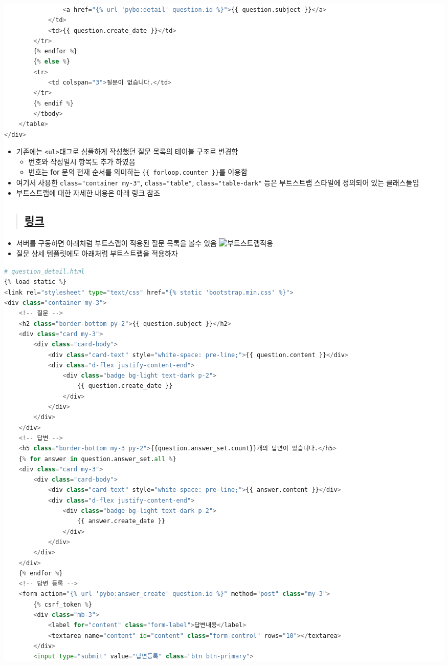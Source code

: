 ```python
                <a href="{% url 'pybo:detail' question.id %}">{{ question.subject }}</a>
            </td>
            <td>{{ question.create_date }}</td>
        </tr>
        {% endfor %}
        {% else %}
        <tr>
            <td colspan="3">질문이 없습니다.</td>
        </tr>
        {% endif %}
        </tbody>
    </table>
</div>
```
* 기존에는 ```<ul>```태그로 심플하게 작성했던 질문 목록의 테이블 구조로 변경함
    * 번호와 작성일시 항목도 추가 하였음
    * 번호는 for 문의 현재 순서를 의미하는 ```{{ forloop.counter }}```를 이용함
* 여기서 사용한 ```class="container my-3"```, ```class="table"```, ```class="table-dark"``` 등은 부트스트랩 스타일에 정의되어 있는 클래스들임
* 부트스트랩에 대한 자세한 내용은 아래 링크 참조  
> ## [링크](https://getbootstrap.com/docs/5.1/getting-started/introduction/)  
* 서버를 구동하면 아래처럼 부트스랩이 적용된 질문 목록을 볼수 있음
![부트스트랩적용](https://wikidocs.net/images/page/70838/O_2-08_2.png)
* 질문 상세 템플릿에도 아래처럼 부트스트랩을 적용하자
```python
# question_detail.html
{% load static %}
<link rel="stylesheet" type="text/css" href="{% static 'bootstrap.min.css' %}">
<div class="container my-3">
    <!-- 질문 -->
    <h2 class="border-bottom py-2">{{ question.subject }}</h2>
    <div class="card my-3">
        <div class="card-body">
            <div class="card-text" style="white-space: pre-line;">{{ question.content }}</div>
            <div class="d-flex justify-content-end">
                <div class="badge bg-light text-dark p-2">
                    {{ question.create_date }}
                </div>
            </div>
        </div>
    </div>
    <!-- 답변 -->
    <h5 class="border-bottom my-3 py-2">{{question.answer_set.count}}개의 답변이 있습니다.</h5>
    {% for answer in question.answer_set.all %}
    <div class="card my-3">
        <div class="card-body">
            <div class="card-text" style="white-space: pre-line;">{{ answer.content }}</div>
            <div class="d-flex justify-content-end">
                <div class="badge bg-light text-dark p-2">
                    {{ answer.create_date }}
                </div>
            </div>
        </div>
    </div>
    {% endfor %}
    <!-- 답변 등록 -->
    <form action="{% url 'pybo:answer_create' question.id %}" method="post" class="my-3">
        {% csrf_token %}
        <div class="mb-3">
            <label for="content" class="form-label">답변내용</label>
            <textarea name="content" id="content" class="form-control" rows="10"></textarea>
        </div>
        <input type="submit" value="답변등록" class="btn btn-primary">
```